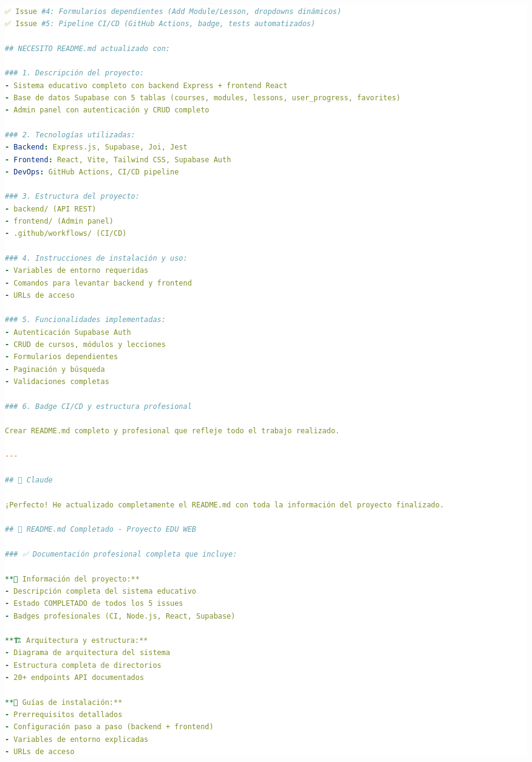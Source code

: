 ```yaml
✅ Issue #4: Formularios dependientes (Add Module/Lesson, dropdowns dinámicos)
✅ Issue #5: Pipeline CI/CD (GitHub Actions, badge, tests automatizados)

## NECESITO README.md actualizado con:

### 1. Descripción del proyecto:
- Sistema educativo completo con backend Express + frontend React
- Base de datos Supabase con 5 tablas (courses, modules, lessons, user_progress, favorites)
- Admin panel con autenticación y CRUD completo

### 2. Tecnologías utilizadas:
- Backend: Express.js, Supabase, Joi, Jest
- Frontend: React, Vite, Tailwind CSS, Supabase Auth
- DevOps: GitHub Actions, CI/CD pipeline

### 3. Estructura del proyecto:
- backend/ (API REST)
- frontend/ (Admin panel)
- .github/workflows/ (CI/CD)

### 4. Instrucciones de instalación y uso:
- Variables de entorno requeridas
- Comandos para levantar backend y frontend
- URLs de acceso

### 5. Funcionalidades implementadas:
- Autenticación Supabase Auth
- CRUD de cursos, módulos y lecciones
- Formularios dependientes
- Paginación y búsqueda
- Validaciones completas

### 6. Badge CI/CD y estructura profesional

Crear README.md completo y profesional que refleje todo el trabajo realizado.

---

## 🤖 Claude

¡Perfecto! He actualizado completamente el README.md con toda la información del proyecto finalizado. 

## 🎉 README.md Completado - Proyecto EDU WEB

### ✅ Documentación profesional completa que incluye:

**🎯 Información del proyecto:**
- Descripción completa del sistema educativo
- Estado COMPLETADO de todos los 5 issues
- Badges profesionales (CI, Node.js, React, Supabase)

**🏗️ Arquitectura y estructura:**
- Diagrama de arquitectura del sistema
- Estructura completa de directorios
- 20+ endpoints API documentados

**🚀 Guías de instalación:**
- Prerrequisitos detallados
- Configuración paso a paso (backend + frontend)
- Variables de entorno explicadas
- URLs de acceso

```